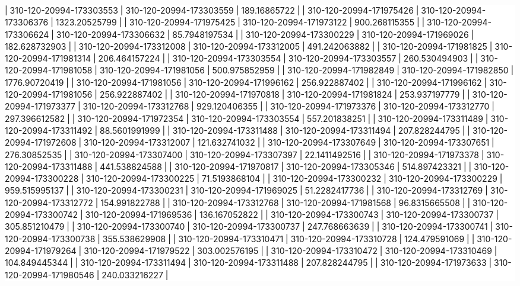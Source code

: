 | 310-120-20994-173303553 | 310-120-20994-173303559 | 189.16865722 |
| 310-120-20994-171975426 | 310-120-20994-173306376 | 1323.20525799 |
| 310-120-20994-171975425 | 310-120-20994-171973122 | 900.268115355 |
| 310-120-20994-173306624 | 310-120-20994-173306632 | 85.7948197534 |
| 310-120-20994-173300229 | 310-120-20994-171969026 | 182.628732903 |
| 310-120-20994-173312008 | 310-120-20994-173312005 | 491.242063882 |
| 310-120-20994-171981825 | 310-120-20994-171981314 | 206.464157224 |
| 310-120-20994-173303554 | 310-120-20994-173303557 | 260.530494903 |
| 310-120-20994-171981058 | 310-120-20994-171981056 | 500.975852959 |
| 310-120-20994-171982849 | 310-120-20994-171982850 | 1776.90720419 |
| 310-120-20994-171981056 | 310-120-20994-171996162 | 256.922887402 |
| 310-120-20994-171996162 | 310-120-20994-171981056 | 256.922887402 |
| 310-120-20994-171970818 | 310-120-20994-171981824 | 253.937197779 |
| 310-120-20994-171973377 | 310-120-20994-173312768 | 929.120406355 |
| 310-120-20994-171973376 | 310-120-20994-173312770 | 297.396612582 |
| 310-120-20994-171972354 | 310-120-20994-173303554 | 557.201838251 |
| 310-120-20994-173311489 | 310-120-20994-173311492 | 88.5601991999 |
| 310-120-20994-173311488 | 310-120-20994-173311494 | 207.828244795 |
| 310-120-20994-171972608 | 310-120-20994-173312007 | 121.632741032 |
| 310-120-20994-173307649 | 310-120-20994-173307651 | 276.30852535 |
| 310-120-20994-173307400 | 310-120-20994-173307397 | 22.1411492516 |
| 310-120-20994-171973378 | 310-120-20994-173311488 | 441.538824588 |
| 310-120-20994-171970817 | 310-120-20994-173305346 | 514.897423321 |
| 310-120-20994-173300228 | 310-120-20994-173300225 | 71.5193868104 |
| 310-120-20994-173300232 | 310-120-20994-173300229 | 959.515995137 |
| 310-120-20994-173300231 | 310-120-20994-171969025 | 51.2282417736 |
| 310-120-20994-173312769 | 310-120-20994-173312772 | 154.991822788 |
| 310-120-20994-173312768 | 310-120-20994-171981568 | 96.8315665508 |
| 310-120-20994-173300742 | 310-120-20994-171969536 | 136.167052822 |
| 310-120-20994-173300743 | 310-120-20994-173300737 | 305.851210479 |
| 310-120-20994-173300740 | 310-120-20994-173300737 | 247.768663639 |
| 310-120-20994-173300741 | 310-120-20994-173300738 | 355.538629908 |
| 310-120-20994-173310471 | 310-120-20994-173310728 | 124.479591069 |
| 310-120-20994-171979264 | 310-120-20994-171979522 | 303.002576195 |
| 310-120-20994-173310472 | 310-120-20994-173310469 | 104.849445344 |
| 310-120-20994-173311494 | 310-120-20994-173311488 | 207.828244795 |
| 310-120-20994-171973633 | 310-120-20994-171980546 | 240.033216227 |